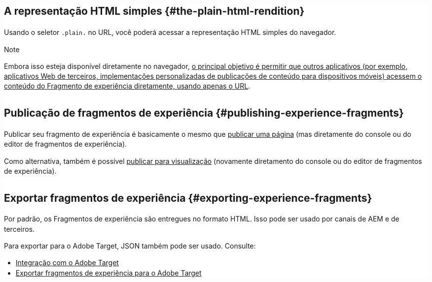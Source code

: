 ## A representação HTML simples {#the-plain-html-rendition}

Usando o seletor `.plain.` no URL, você poderá acessar a representação HTML simples do navegador.

>[!NOTE]
Embora isso esteja disponível diretamente no navegador, [o principal objetivo é permitir que outros aplicativos (por exemplo, aplicativos Web de terceiros, implementações personalizadas de publicações de conteúdo para dispositivos móveis) acessem o conteúdo do Fragmento de experiência diretamente, usando apenas o URL](/help/implementing/developing/extending/experience-fragments.md#the-plain-html-rendition).

## Publicação de fragmentos de experiência {#publishing-experience-fragments}

Publicar seu fragmento de experiência é basicamente o mesmo que [publicar uma página](/help/sites-cloud/authoring/fundamentals/publishing-pages.md) (mas diretamente do console ou do editor de fragmentos de experiência).

Como alternativa, também é possível [publicar para visualização](/help/sites-cloud/authoring/fundamentals/previewing-content.md) (novamente diretamento do console ou do editor de fragmentos de experiência).

## Exportar fragmentos de experiência {#exporting-experience-fragments}

Por padrão, os Fragmentos de experiência são entregues no formato HTML. Isso pode ser usado por canais de AEM e de terceiros.

Para exportar para o Adobe Target, JSON também pode ser usado. Consulte:

* [Integração com o Adobe Target](/help/sites-cloud/integrating/integrating-adobe-target.md)
* [Exportar fragmentos de experiência para o Adobe Target](/help/sites-cloud/integrating/experience-fragments-target.md)
